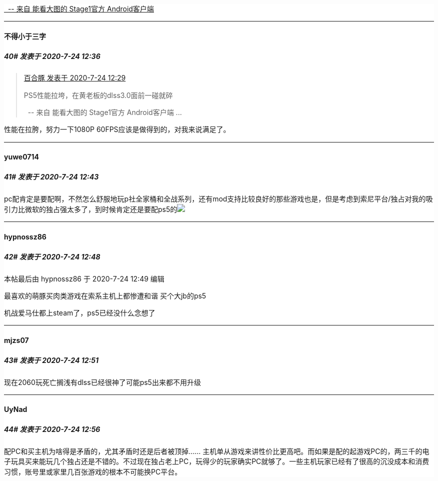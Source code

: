 [  -- 来自 能看大图的 Stage1官方 Android客户端](https://www.coolapk.com/apk/140634)


-----

####  不得小于三字  
##### 40#       发表于 2020-7-24 12:36


<blockquote><a href="httphttps://bbs.saraba1st.com/2b/forum.php?mod=redirect&amp;goto=findpost&amp;pid=48203188&amp;ptid=1951015" target="_blank">百合豚 发表于 2020-7-24 12:29</a>

PS5性能拉垮，在黄老板的dlss3.0面前一碰就碎


  -- 来自 能看大图的 Stage1官方 Android客户端 ...</blockquote>
性能在拉胯，努力一下1080P 60FPS应该是做得到的，对我来说满足了。


-----

####  yuwe0714  
##### 41#       发表于 2020-7-24 12:43


pc配肯定是要配啊，不然怎么舒服地玩p社全家桶和全战系列，还有mod支持比较良好的那些游戏也是，但是考虑到索尼平台/独占对我的吸引力比微软的独占强太多了，到时候肯定还是要配ps5的<img src="https://static.saraba1st.com/image/smiley/face2017/067.png" referrerpolicy="no-referrer">


-----

####  hypnossz86  
##### 42#       发表于 2020-7-24 12:48


 本帖最后由 hypnossz86 于 2020-7-24 12:49 编辑 

最喜欢的萌豚买肉类游戏在索系主机上都惨遭和谐
买个大jb的ps5

机战爱马仕都上steam了，ps5已经没什么念想了


-----

####  mjzs07  
##### 43#       发表于 2020-7-24 12:51


现在2060玩死亡搁浅有dlss已经很神了可能ps5出来都不用升级


-----

####  UyNad  
##### 44#       发表于 2020-7-24 12:56


配PC和买主机为啥得是矛盾的，尤其矛盾时还是后者被顶掉…… 主机单从游戏来讲性价比更高吧。而如果是配的起游戏PC的，两三千的电子玩具买来能玩几个独占还是不错的。不过现在独占老上PC，玩得少的玩家确实PC就够了。一些主机玩家已经有了很高的沉没成本和消费习惯，账号里或家里几百张游戏的根本不可能换PC平台。
